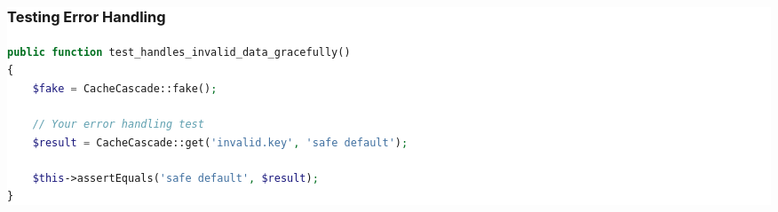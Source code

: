 ### Testing Error Handling

```php
public function test_handles_invalid_data_gracefully()
{
    $fake = CacheCascade::fake();
    
    // Your error handling test
    $result = CacheCascade::get('invalid.key', 'safe default');
    
    $this->assertEquals('safe default', $result);
}
```